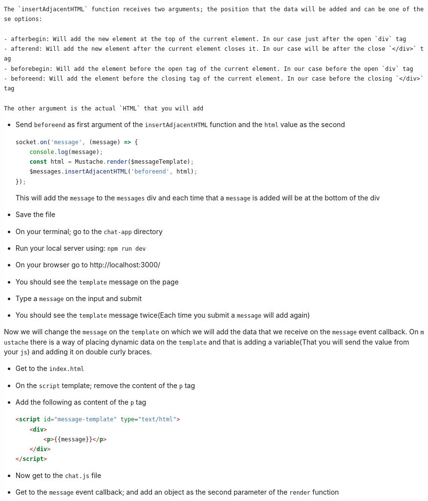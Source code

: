     The `insertAdjacentHTML` function receives two arguments; the position that the data will be added and can be one of these options:

    - afterbegin: Will add the new element at the top of the current element. In our case just after the open `div` tag
    - afterend: Will add the new element after the current element closes it. In our case will be after the close `</div>` tag
    - beforebegin: Will add the element before the open tag of the current element. In our case before the open `div` tag 
    - beforeend: Will add the element before the closing tag of the current element. In our case before the closing `</div>` tag

    The other argument is the actual `HTML` that you will add

- Send `beforeend` as first argument of the `insertAdjacentHTML` function and the `html` value as the second

    ```js
    socket.on('message', (message) => {
        console.log(message);
        const html = Mustache.render($messageTemplate);
        $messages.insertAdjacentHTML('beforeend', html);
    });
    ```

    This will add the `message` to the `messages` div and each time that a `message` is added will be at the bottom of the div

- Save the file
- On your terminal; go to the `chat-app` directory
- Run your local server using: `npm run dev`
- On your browser go to http://localhost:3000/
- You should see the `template` message on the page
- Type a `message` on the input and submit
- You should see the `template` message twice(Each time you submit a `message` will add again)

Now we will change the `message` on the `template` on which we will add the data that we receive on the `message` event callback. On `mustache` there is a way of placing dynamic data on the `template` and that is adding a variable(That you will send the value from your `js`) and adding it on double curly braces.

- Get to the `index.html`
- On the `script` template; remove the content of the `p` tag
- Add the following as content of the `p` tag

    ```html
    <script id="message-template" type="text/html">
        <div>
            <p>{{message}}</p>
        </div>
    </script>
    ```

- Now get to the `chat.js` file
- Get to the `message` event callback; and add an object as the second parameter of the `render` function
